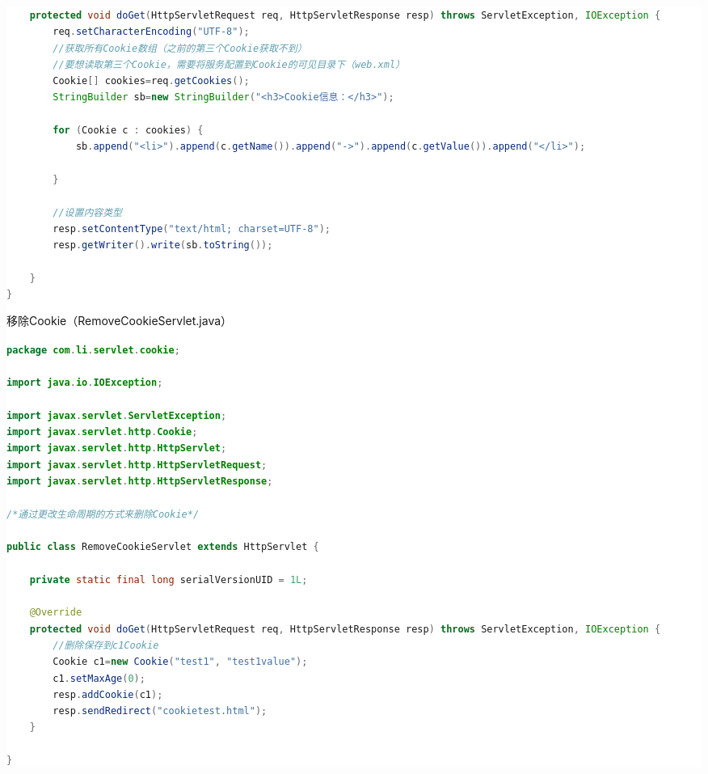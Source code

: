 ```java
	protected void doGet(HttpServletRequest req, HttpServletResponse resp) throws ServletException, IOException {
		req.setCharacterEncoding("UTF-8");
		//获取所有Cookie数组（之前的第三个Cookie获取不到）
		//要想读取第三个Cookie，需要将服务配置到Cookie的可见目录下（web.xml）
		Cookie[] cookies=req.getCookies();
		StringBuilder sb=new StringBuilder("<h3>Cookie信息：</h3>");
		
		for (Cookie c : cookies) {
			sb.append("<li>").append(c.getName()).append("->").append(c.getValue()).append("</li>");
			
		}
		
		//设置内容类型
		resp.setContentType("text/html; charset=UTF-8");
		resp.getWriter().write(sb.toString());
		
	}
}

```

移除Cookie（RemoveCookieServlet.java）

```java
package com.li.servlet.cookie;

import java.io.IOException;

import javax.servlet.ServletException;
import javax.servlet.http.Cookie;
import javax.servlet.http.HttpServlet;
import javax.servlet.http.HttpServletRequest;
import javax.servlet.http.HttpServletResponse;

/*通过更改生命周期的方式来删除Cookie*/

public class RemoveCookieServlet extends HttpServlet {

	private static final long serialVersionUID = 1L;

	@Override
	protected void doGet(HttpServletRequest req, HttpServletResponse resp) throws ServletException, IOException {
		//删除保存到c1Cookie
		Cookie c1=new Cookie("test1", "test1value");
		c1.setMaxAge(0);
		resp.addCookie(c1);
		resp.sendRedirect("cookietest.html");
	}
	
}

```

